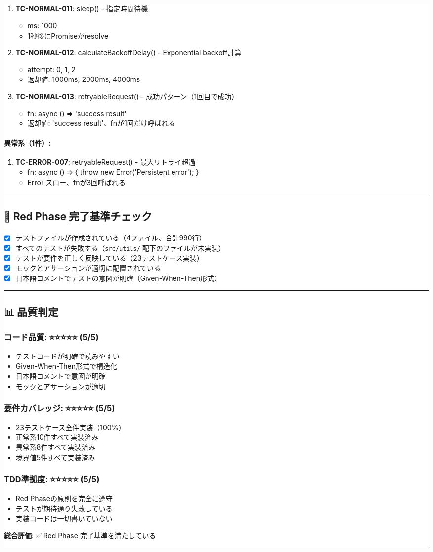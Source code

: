 1. **TC-NORMAL-011**: sleep() - 指定時間待機
   - ms: 1000
   - 1秒後にPromiseがresolve

2. **TC-NORMAL-012**: calculateBackoffDelay() - Exponential backoff計算
   - attempt: 0, 1, 2
   - 返却値: 1000ms, 2000ms, 4000ms

3. **TC-NORMAL-013**: retryableRequest() - 成功パターン（1回目で成功）
   - fn: async () => 'success result'
   - 返却値: 'success result'、fnが1回だけ呼ばれる

#### 異常系（1件）:

1. **TC-ERROR-007**: retryableRequest() - 最大リトライ超過
   - fn: async () => { throw new Error('Persistent error'); }
   - Error スロー、fnが3回呼ばれる

---

## 🎯 Red Phase 完了基準チェック

- [x] テストファイルが作成されている（4ファイル、合計990行）
- [x] すべてのテストが失敗する（`src/utils/` 配下のファイルが未実装）
- [x] テストが要件を正しく反映している（23テストケース実装）
- [x] モックとアサーションが適切に配置されている
- [x] 日本語コメントでテストの意図が明確（Given-When-Then形式）

---

## 📊 品質判定

### コード品質: ⭐⭐⭐⭐⭐ (5/5)
- テストコードが明確で読みやすい
- Given-When-Then形式で構造化
- 日本語コメントで意図が明確
- モックとアサーションが適切

### 要件カバレッジ: ⭐⭐⭐⭐⭐ (5/5)
- 23テストケース全件実装（100%）
- 正常系10件すべて実装済み
- 異常系8件すべて実装済み
- 境界値5件すべて実装済み

### TDD準拠度: ⭐⭐⭐⭐⭐ (5/5)
- Red Phaseの原則を完全に遵守
- テストが期待通り失敗している
- 実装コードは一切書いていない

**総合評価**: ✅ Red Phase 完了基準を満たしている

---
